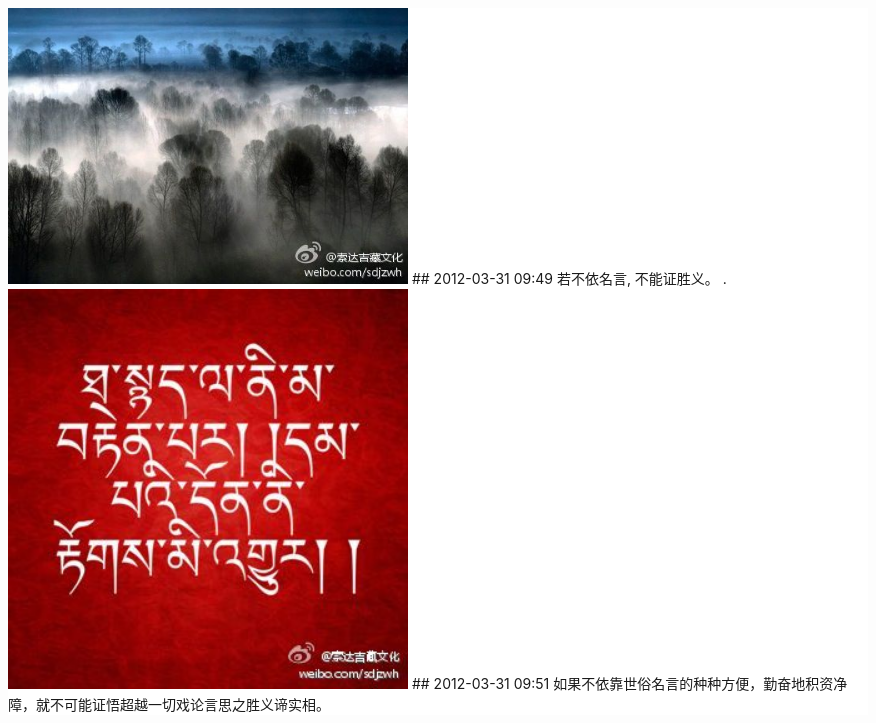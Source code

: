<img src="../Image/6aa7ad10jw1drhh92e1j5j.jpg" width="400">
 ## 2012-03-31 09:49
若不依名言, 不能证胜义。 .
<img src="../Image/6aa7ad10jw1driqp2d2utj.jpg" width="400">
 ## 2012-03-31 09:51
如果不依靠世俗名言的种种方便，勤奋地积资净障，就不可能证悟超越一切戏论言思之胜义谛实相。